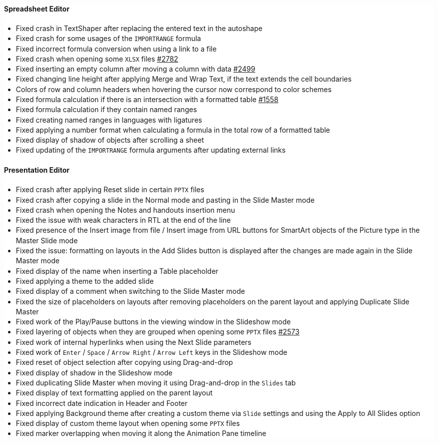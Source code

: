 #### Spreadsheet Editor

* Fixed crash in TextShaper after replacing the entered text in the autoshape
* Fixed crash for some usages of the `IMPORTRANGE` formula
* Fixed incorrect formula conversion when using a link to a file
* Fixed crash when opening some `XLSX` files [#2782](https://github.com/ONLYOFFICE/DocumentServer/issues/2782)
* Fixed inserting an empty column after moving a column with data [#2499](https://github.com/ONLYOFFICE/DocumentServer/issues/2499)
* Fixed changing line height after applying Merge and Wrap Text, if the text
  extends the cell boundaries
* Colors of row and column headers when hovering the cursor now correspond
  to color schemes
* Fixed formula calculation if there is an intersection with a formatted table [#1558](https://github.com/ONLYOFFICE/DesktopEditors/issues/1558)
* Fixed formula calculation if they contain named ranges
* Fixed creating named ranges in languages with ligatures
* Fixed applying a number format when calculating a formula in the total
  row of a formatted table
* Fixed display of shadow of objects after scrolling a sheet
* Fixed updating of the `IMPORTRANGE` formula arguments after updating external links

#### Presentation Editor

* Fixed crash after applying Reset slide in certain `PPTX` files
* Fixed crash after copying a slide in the Normal mode and pasting in
  the Slide Master mode
* Fixed crash when opening the Notes and handouts insertion menu
* Fixed the issue with weak characters in RTL at the end of the line
* Fixed presence of the Insert image from file / Insert image from URL buttons
  for SmartArt objects of the Picture type in the Master Slide mode
* Fixed the issue: formatting on layouts in the Add Slides button is displayed after
  the changes are made again in the Slide Master mode
* Fixed display of the name when inserting a Table placeholder
* Fixed applying a theme to the added slide
* Fixed display of a comment when switching to the Slide Master mode
* Fixed the size of placeholders on layouts after removing placeholders on the parent
  layout and applying Duplicate Slide Master
* Fixed work of the Play/Pause buttons in the viewing window in the Slideshow mode
* Fixed layering of objects when they are grouped when opening
  some `PPTX` files [#2573](https://github.com/ONLYOFFICE/DocumentServer/issues/2573)
* Fixed work of internal hyperlinks when using the Next Slide parameters
* Fixed work of `Enter` / `Space` / `Arrow Right` / `Arrow Left` keys in
  the Slideshow mode
* Fixed reset of object selection after copying using Drag-and-drop
* Fixed display of shadow in the Slideshow mode
* Fixed duplicating Slide Master when moving it using Drag-and-drop in
  the `Slides` tab
* Fixed display of text formatting applied on the parent layout
* Fixed incorrect date indication in Header and Footer
* Fixed applying Background theme after creating a custom theme via `Slide`
  settings and using the Apply to All Slides option
* Fixed display of custom theme layout when opening some `PPTX` files
* Fixed marker overlapping when moving it along the Animation Pane timeline

